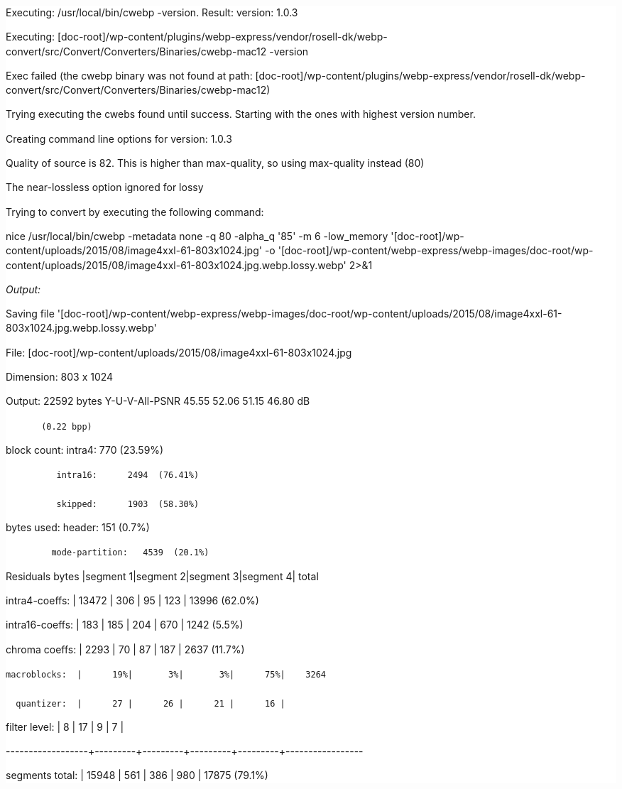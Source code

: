 Executing: /usr/local/bin/cwebp -version. Result: version: 1.0.3

Executing: [doc-root]/wp-content/plugins/webp-express/vendor/rosell-dk/webp-convert/src/Convert/Converters/Binaries/cwebp-mac12 -version

Exec failed (the cwebp binary was not found at path: [doc-root]/wp-content/plugins/webp-express/vendor/rosell-dk/webp-convert/src/Convert/Converters/Binaries/cwebp-mac12)

Trying executing the cwebs found until success. Starting with the ones with highest version number.

Creating command line options for version: 1.0.3

Quality of source is 82. This is higher than max-quality, so using max-quality instead (80)

The near-lossless option ignored for lossy

Trying to convert by executing the following command:

nice /usr/local/bin/cwebp -metadata none -q 80 -alpha_q '85' -m 6 -low_memory '[doc-root]/wp-content/uploads/2015/08/image4xxl-61-803x1024.jpg' -o '[doc-root]/wp-content/webp-express/webp-images/doc-root/wp-content/uploads/2015/08/image4xxl-61-803x1024.jpg.webp.lossy.webp' 2>&1


*Output:* 

Saving file '[doc-root]/wp-content/webp-express/webp-images/doc-root/wp-content/uploads/2015/08/image4xxl-61-803x1024.jpg.webp.lossy.webp'

File:      [doc-root]/wp-content/uploads/2015/08/image4xxl-61-803x1024.jpg

Dimension: 803 x 1024

Output:    22592 bytes Y-U-V-All-PSNR 45.55 52.06 51.15   46.80 dB

           (0.22 bpp)

block count:  intra4:        770  (23.59%)

              intra16:      2494  (76.41%)

              skipped:      1903  (58.30%)

bytes used:  header:            151  (0.7%)

             mode-partition:   4539  (20.1%)

 Residuals bytes  |segment 1|segment 2|segment 3|segment 4|  total

  intra4-coeffs:  |   13472 |     306 |      95 |     123 |   13996  (62.0%)

 intra16-coeffs:  |     183 |     185 |     204 |     670 |    1242  (5.5%)

  chroma coeffs:  |    2293 |      70 |      87 |     187 |    2637  (11.7%)

    macroblocks:  |      19%|       3%|       3%|      75%|    3264

      quantizer:  |      27 |      26 |      21 |      16 |

   filter level:  |       8 |      17 |       9 |       7 |

------------------+---------+---------+---------+---------+-----------------

 segments total:  |   15948 |     561 |     386 |     980 |   17875  (79.1%)

